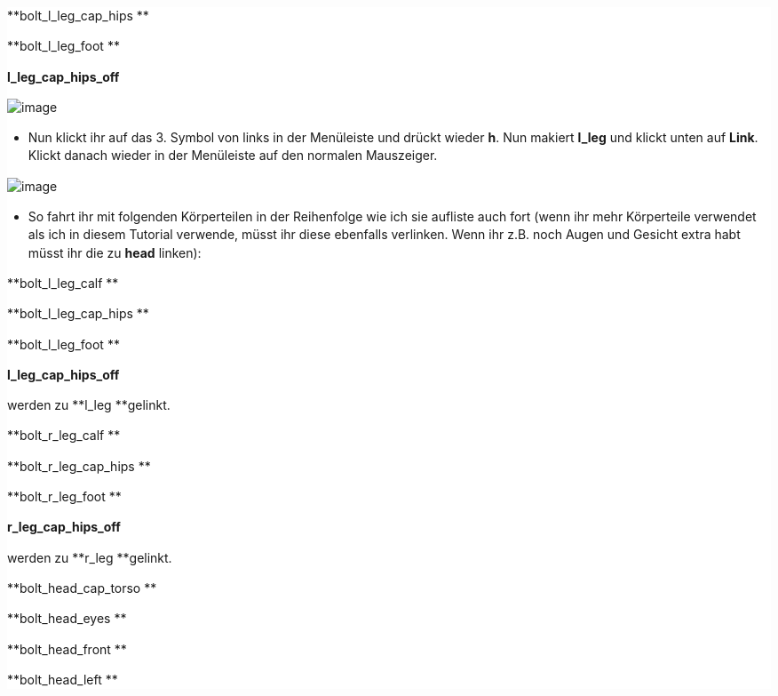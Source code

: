 **bolt_l_leg_cap_hips
**

**bolt_l_leg_foot
**

**l_leg_cap_hips_off** 

![image]({filename}./player_modelling_tut-Dateien/image035.jpg)

- Nun
klickt ihr auf das 3. Symbol von links in der Menüleiste und drückt wieder **h**.
Nun makiert **l_leg** und klickt unten auf **Link**. Klickt danach wieder
in der Menüleiste auf den normalen Mauszeiger.

![image]({filename}./player_modelling_tut-Dateien/image036.jpg)

- So
fahrt ihr mit folgenden Körperteilen in der Reihenfolge wie ich sie aufliste
auch fort (wenn ihr mehr Körperteile verwendet als ich in diesem Tutorial
verwende, müsst ihr diese ebenfalls verlinken. Wenn ihr z.B. noch Augen und
Gesicht extra habt müsst ihr die zu **head**  linken):

**bolt_l_leg_calf
**

**bolt_l_leg_cap_hips
**

**bolt_l_leg_foot
**

**l_leg_cap_hips_off** 

werden zu **l_leg **gelinkt.

**bolt_r_leg_calf
**

**bolt_r_leg_cap_hips
**

**bolt_r_leg_foot
**

**r_leg_cap_hips_off** 

werden zu **r_leg **gelinkt.

**bolt_head_cap_torso
**

**bolt_head_eyes
**

**bolt_head_front
**

**bolt_head_left
**
